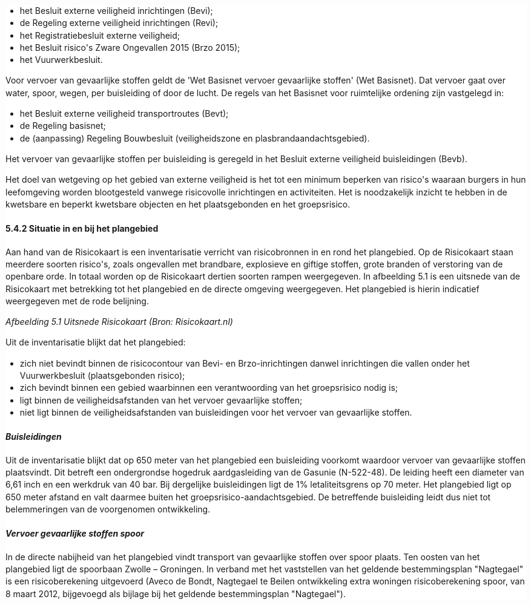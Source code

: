- het Besluit externe veiligheid inrichtingen (Bevi);
- de Regeling externe veiligheid inrichtingen (Revi);
- het Registratiebesluit externe veiligheid;
- het Besluit risico's Zware Ongevallen 2015 (Brzo 2015);
- het Vuurwerkbesluit.

Voor vervoer van gevaarlijke stoffen geldt de 'Wet Basisnet vervoer gevaarlijke stoffen' (Wet Basisnet). Dat vervoer gaat over water, spoor, wegen, per buisleiding of door de lucht. De regels van het Basisnet voor ruimtelijke ordening zijn vastgelegd in:

- het Besluit externe veiligheid transportroutes (Bevt);
- de Regeling basisnet;
- de (aanpassing) Regeling Bouwbesluit (veiligheidszone en plasbrandaandachtsgebied).

Het vervoer van gevaarlijke stoffen per buisleiding is geregeld in het Besluit externe veiligheid buisleidingen (Bevb).

Het doel van wetgeving op het gebied van externe veiligheid is het tot een minimum beperken van risico's waaraan burgers in hun leefomgeving worden blootgesteld vanwege risicovolle inrichtingen en activiteiten. Het is noodzakelijk inzicht te hebben in de kwetsbare en beperkt kwetsbare objecten en het plaatsgebonden en het groepsrisico.

#### **5.4.2 Situatie in en bij het plangebied**

Aan hand van de Risicokaart is een inventarisatie verricht van risicobronnen in en rond het plangebied. Op de Risicokaart staan meerdere soorten risico's, zoals ongevallen met brandbare, explosieve en giftige stoffen, grote branden of verstoring van de openbare orde. In totaal worden op de Risicokaart dertien soorten rampen weergegeven. In afbeelding 5.1 is een uitsnede van de Risicokaart met betrekking tot het plangebied en de directe omgeving weergegeven. Het plangebied is hierin indicatief weergegeven met de rode belijning.

*Afbeelding 5.1 Uitsnede Risicokaart (Bron: Risicokaart.nl)*

Uit de inventarisatie blijkt dat het plangebied:

- zich niet bevindt binnen de risicocontour van Bevi- en Brzo-inrichtingen danwel inrichtingen die vallen onder het Vuurwerkbesluit (plaatsgebonden risico);
- zich bevindt binnen een gebied waarbinnen een verantwoording van het groepsrisico nodig is;
- ligt binnen de veiligheidsafstanden van het vervoer gevaarlijke stoffen;
- niet ligt binnen de veiligheidsafstanden van buisleidingen voor het vervoer van gevaarlijke stoffen.

#### *Buisleidingen*

Uit de inventarisatie blijkt dat op 650 meter van het plangebied een buisleiding voorkomt waardoor vervoer van gevaarlijke stoffen plaatsvindt. Dit betreft een ondergrondse hogedruk aardgasleiding van de Gasunie (N-522-48). De leiding heeft een diameter van 6,61 inch en een werkdruk van 40 bar. Bij dergelijke buisleidingen ligt de 1% letaliteitsgrens op 70 meter. Het plangebied ligt op 650 meter afstand en valt daarmee buiten het groepsrisico-aandachtsgebied. De betreffende buisleiding leidt dus niet tot belemmeringen van de voorgenomen ontwikkeling.

#### *Vervoer gevaarlijke stoffen spoor*

In de directe nabijheid van het plangebied vindt transport van gevaarlijke stoffen over spoor plaats. Ten oosten van het plangebied ligt de spoorbaan Zwolle – Groningen. In verband met het vaststellen van het geldende bestemmingsplan "Nagtegael" is een risicoberekening uitgevoerd (Aveco de Bondt, Nagtegael te Beilen ontwikkeling extra woningen risicoberekening spoor, van 8 maart 2012, bijgevoegd als bijlage bij het geldende bestemmingsplan "Nagtegael").
